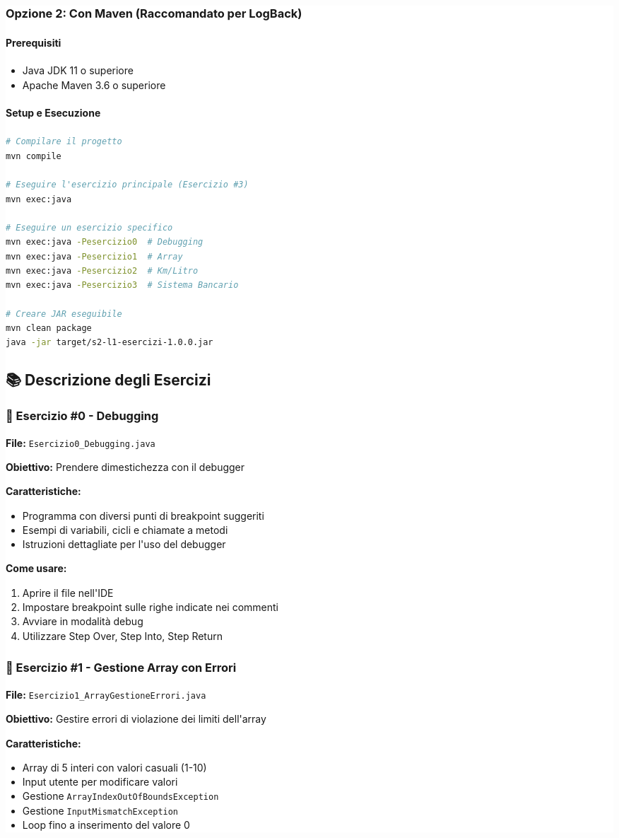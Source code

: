 ### Opzione 2: Con Maven (Raccomandato per LogBack)

#### Prerequisiti
- Java JDK 11 o superiore
- Apache Maven 3.6 o superiore

#### Setup e Esecuzione

```bash
# Compilare il progetto
mvn compile

# Eseguire l'esercizio principale (Esercizio #3)
mvn exec:java

# Eseguire un esercizio specifico
mvn exec:java -Pesercizio0  # Debugging
mvn exec:java -Pesercizio1  # Array
mvn exec:java -Pesercizio2  # Km/Litro
mvn exec:java -Pesercizio3  # Sistema Bancario

# Creare JAR eseguibile
mvn clean package
java -jar target/s2-l1-esercizi-1.0.0.jar
```

## 📚 Descrizione degli Esercizi

### 🔧 Esercizio #0 - Debugging
**File:** `Esercizio0_Debugging.java`

**Obiettivo:** Prendere dimestichezza con il debugger

**Caratteristiche:**
- Programma con diversi punti di breakpoint suggeriti
- Esempi di variabili, cicli e chiamate a metodi
- Istruzioni dettagliate per l'uso del debugger

**Come usare:**
1. Aprire il file nell'IDE
2. Impostare breakpoint sulle righe indicate nei commenti
3. Avviare in modalità debug
4. Utilizzare Step Over, Step Into, Step Return

### 🔢 Esercizio #1 - Gestione Array con Errori
**File:** `Esercizio1_ArrayGestioneErrori.java`

**Obiettivo:** Gestire errori di violazione dei limiti dell'array

**Caratteristiche:**
- Array di 5 interi con valori casuali (1-10)
- Input utente per modificare valori
- Gestione `ArrayIndexOutOfBoundsException`
- Gestione `InputMismatchException`
- Loop fino a inserimento del valore 0
